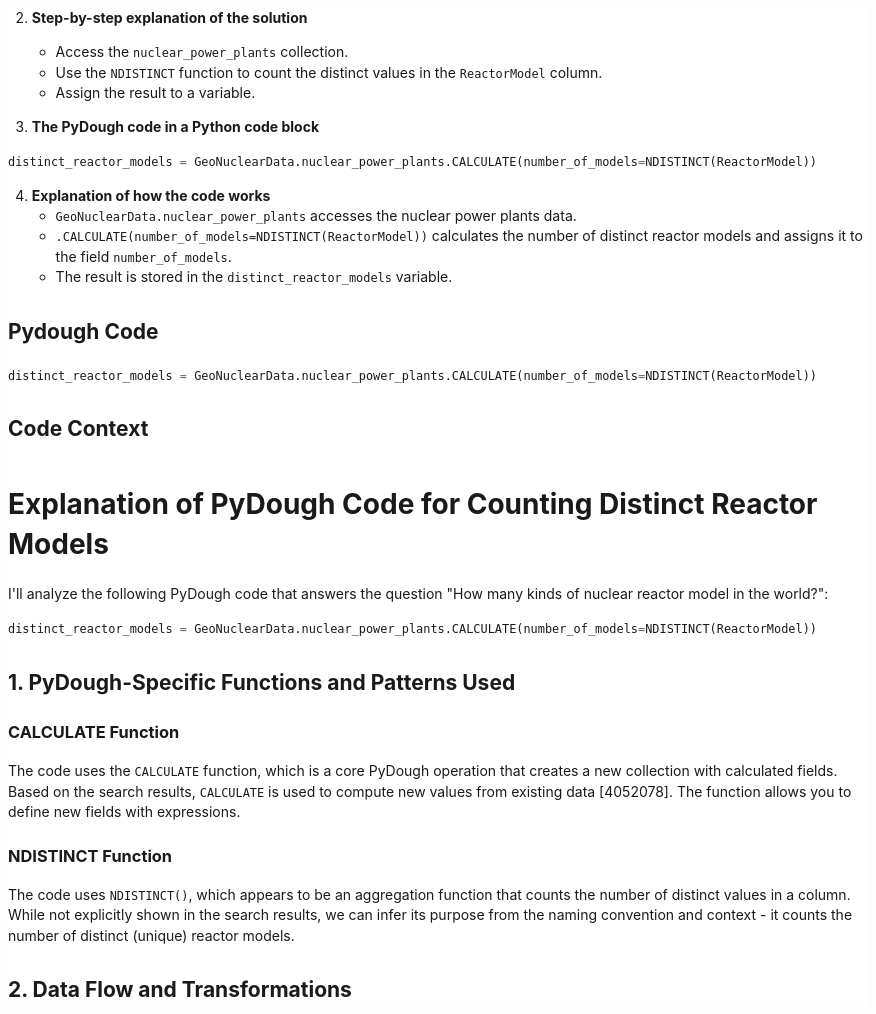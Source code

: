 2. **Step-by-step explanation of the solution**
   - Access the `nuclear_power_plants` collection.
   - Use the `NDISTINCT` function to count the distinct values in the `ReactorModel` column.
   - Assign the result to a variable.

3. **The PyDough code in a Python code block**
```python
distinct_reactor_models = GeoNuclearData.nuclear_power_plants.CALCULATE(number_of_models=NDISTINCT(ReactorModel))
```

4. **Explanation of how the code works**
   - `GeoNuclearData.nuclear_power_plants` accesses the nuclear power plants data.
   - `.CALCULATE(number_of_models=NDISTINCT(ReactorModel))` calculates the number of distinct reactor models and assigns it to the field `number_of_models`.
   - The result is stored in the `distinct_reactor_models` variable.

## Pydough Code
```python
distinct_reactor_models = GeoNuclearData.nuclear_power_plants.CALCULATE(number_of_models=NDISTINCT(ReactorModel))
```

## Code Context
# Explanation of PyDough Code for Counting Distinct Reactor Models

I'll analyze the following PyDough code that answers the question "How many kinds of nuclear reactor model in the world?":

```python
distinct_reactor_models = GeoNuclearData.nuclear_power_plants.CALCULATE(number_of_models=NDISTINCT(ReactorModel))
```

## 1. PyDough-Specific Functions and Patterns Used

### CALCULATE Function
The code uses the `CALCULATE` function, which is a core PyDough operation that creates a new collection with calculated fields. Based on the search results, `CALCULATE` is used to compute new values from existing data [4052078]. The function allows you to define new fields with expressions.

### NDISTINCT Function
The code uses `NDISTINCT()`, which appears to be an aggregation function that counts the number of distinct values in a column. While not explicitly shown in the search results, we can infer its purpose from the naming convention and context - it counts the number of distinct (unique) reactor models.

## 2. Data Flow and Transformations
